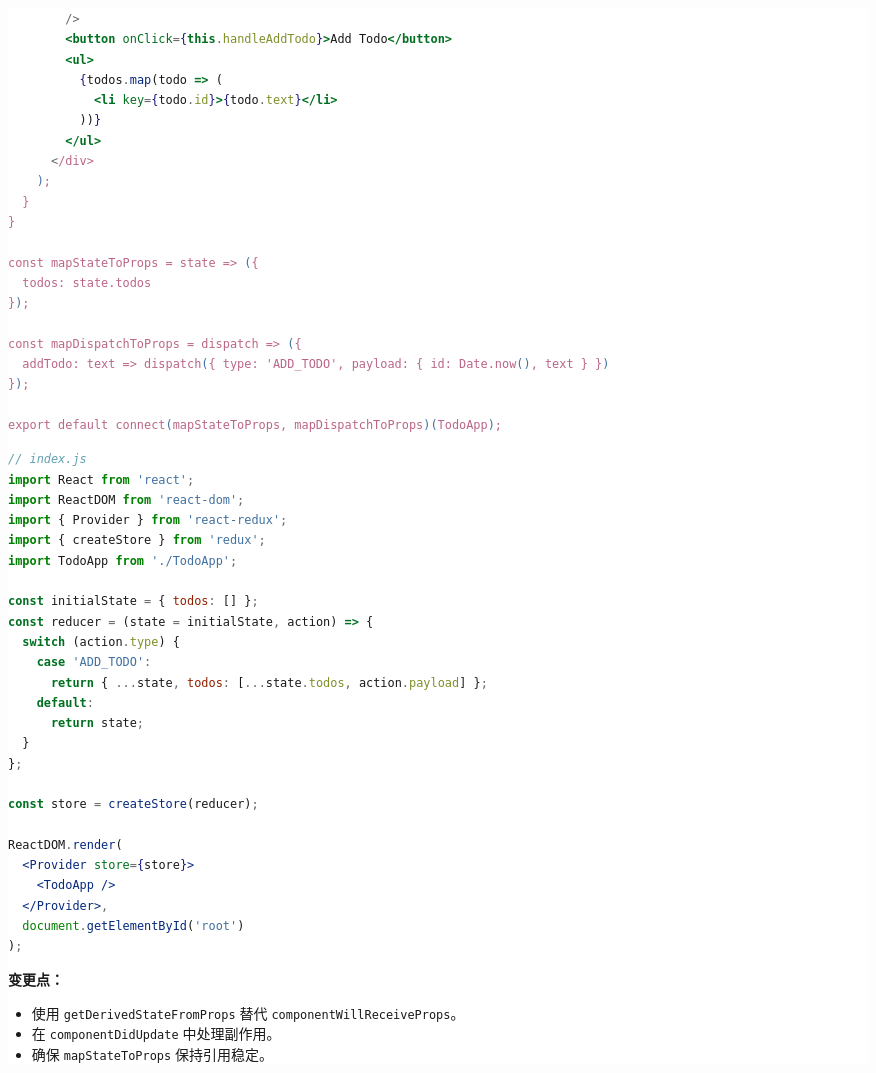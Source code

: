 ```jsx
        />
        <button onClick={this.handleAddTodo}>Add Todo</button>
        <ul>
          {todos.map(todo => (
            <li key={todo.id}>{todo.text}</li>
          ))}
        </ul>
      </div>
    );
  }
}

const mapStateToProps = state => ({
  todos: state.todos
});

const mapDispatchToProps = dispatch => ({
  addTodo: text => dispatch({ type: 'ADD_TODO', payload: { id: Date.now(), text } })
});

export default connect(mapStateToProps, mapDispatchToProps)(TodoApp);
```

```jsx
// index.js
import React from 'react';
import ReactDOM from 'react-dom';
import { Provider } from 'react-redux';
import { createStore } from 'redux';
import TodoApp from './TodoApp';

const initialState = { todos: [] };
const reducer = (state = initialState, action) => {
  switch (action.type) {
    case 'ADD_TODO':
      return { ...state, todos: [...state.todos, action.payload] };
    default:
      return state;
  }
};

const store = createStore(reducer);

ReactDOM.render(
  <Provider store={store}>
    <TodoApp />
  </Provider>,
  document.getElementById('root')
);
```

**变更点：**
- 使用 `getDerivedStateFromProps` 替代 `componentWillReceiveProps`。
- 在 `componentDidUpdate` 中处理副作用。
- 确保 `mapStateToProps` 保持引用稳定。
